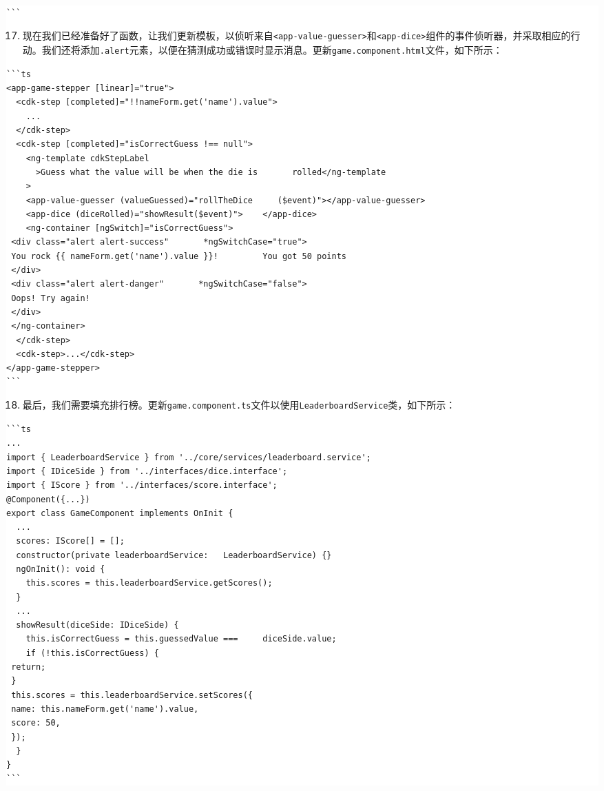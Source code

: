     ```

17.  现在我们已经准备好了函数，让我们更新模板，以侦听来自`<app-value-guesser>`和`<app-dice>`组件的事件侦听器，并采取相应的行动。我们还将添加`.alert`元素，以便在猜测成功或错误时显示消息。更新`game.component.html`文件，如下所示：

    ```ts
    <app-game-stepper [linear]="true">
      <cdk-step [completed]="!!nameForm.get('name').value">
        ...
      </cdk-step>
      <cdk-step [completed]="isCorrectGuess !== null">
        <ng-template cdkStepLabel
          >Guess what the value will be when the die is       rolled</ng-template
        >
        <app-value-guesser (valueGuessed)="rollTheDice     ($event)"></app-value-guesser>
        <app-dice (diceRolled)="showResult($event)">    </app-dice>
        <ng-container [ngSwitch]="isCorrectGuess">
     <div class="alert alert-success"       *ngSwitchCase="true">
     You rock {{ nameForm.get('name').value }}!         You got 50 points
     </div>
     <div class="alert alert-danger"       *ngSwitchCase="false">
     Oops! Try again!
     </div>
     </ng-container>
      </cdk-step>
      <cdk-step>...</cdk-step>
    </app-game-stepper>
    ```

18.  最后，我们需要填充排行榜。更新`game.component.ts`文件以使用`LeaderboardService`类，如下所示：

    ```ts
    ...
    import { LeaderboardService } from '../core/services/leaderboard.service';
    import { IDiceSide } from '../interfaces/dice.interface';
    import { IScore } from '../interfaces/score.interface';
    @Component({...})
    export class GameComponent implements OnInit {
      ...
      scores: IScore[] = [];
      constructor(private leaderboardService:   LeaderboardService) {}
      ngOnInit(): void {
        this.scores = this.leaderboardService.getScores();
      }
      ...
      showResult(diceSide: IDiceSide) {
        this.isCorrectGuess = this.guessedValue ===     diceSide.value;
        if (!this.isCorrectGuess) {
     return;
     }
     this.scores = this.leaderboardService.setScores({
     name: this.nameForm.get('name').value,
     score: 50,
     });
      }
    }
    ```
